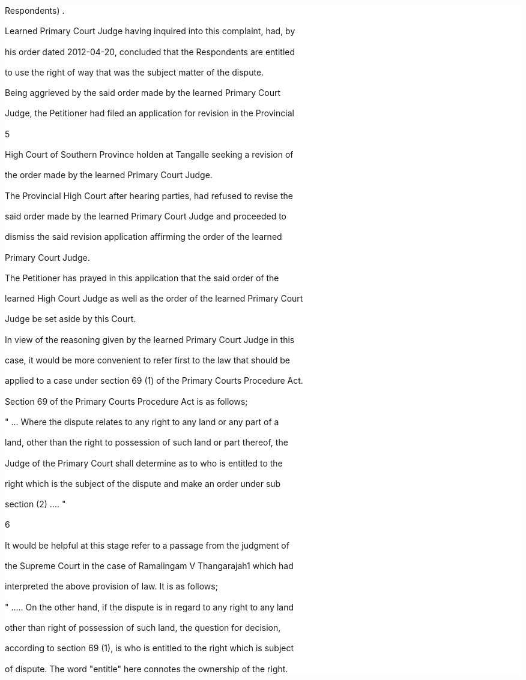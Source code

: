 Respondents) .

Learned Primary Court Judge having inquired into this complaint, had, by

his order dated 2012-04-20, concluded that the Respondents are entitled

to use the right of way that was the subject matter of the dispute.

Being aggrieved by the said order made by the learned Primary Court

Judge, the Petitioner had filed an application for revision in the Provincial

5

High Court of Southern Province holden at Tangalle seeking a revision of

the order made by the learned Primary Court Judge.

The Provincial High Court after hearing parties, had refused to revise the

said order made by the learned Primary Court Judge and proceeded to

dismiss the said revision application affirming the order of the learned

Primary Court Judge.

The Petitioner has prayed in this application that the said order of the

learned High Court Judge as well as the order of the learned Primary Court

Judge be set aside by this Court.

In view of the reasoning given by the learned Primary Court Judge in this

case, it would be more convenient to refer first to the law that should be

applied to a case under section 69 (1) of the Primary Courts Procedure Act.

Section 69 of the Primary Courts Procedure Act is as follows;

" ... Where the dispute relates to any right to any land or any part of a

land, other than the right to possession of such land or part thereof, the

Judge of the Primary Court shall determine as to who is entitled to the

right which is the subject of the dispute and make an order under sub

section (2) .... "

6

It would be helpful at this stage refer to a passage from the judgment of

the Supreme Court in the case of Ramalingam V Thangarajah1 which had

interpreted the above provision of law. It is as follows;

" ..... On the other hand, if the dispute is in regard to any right to any land

other than right of possession of such land, the question for decision,

according to section 69 (1), is who is entitled to the right which is subject

of dispute. The word "entitle" here connotes the ownership of the right.
